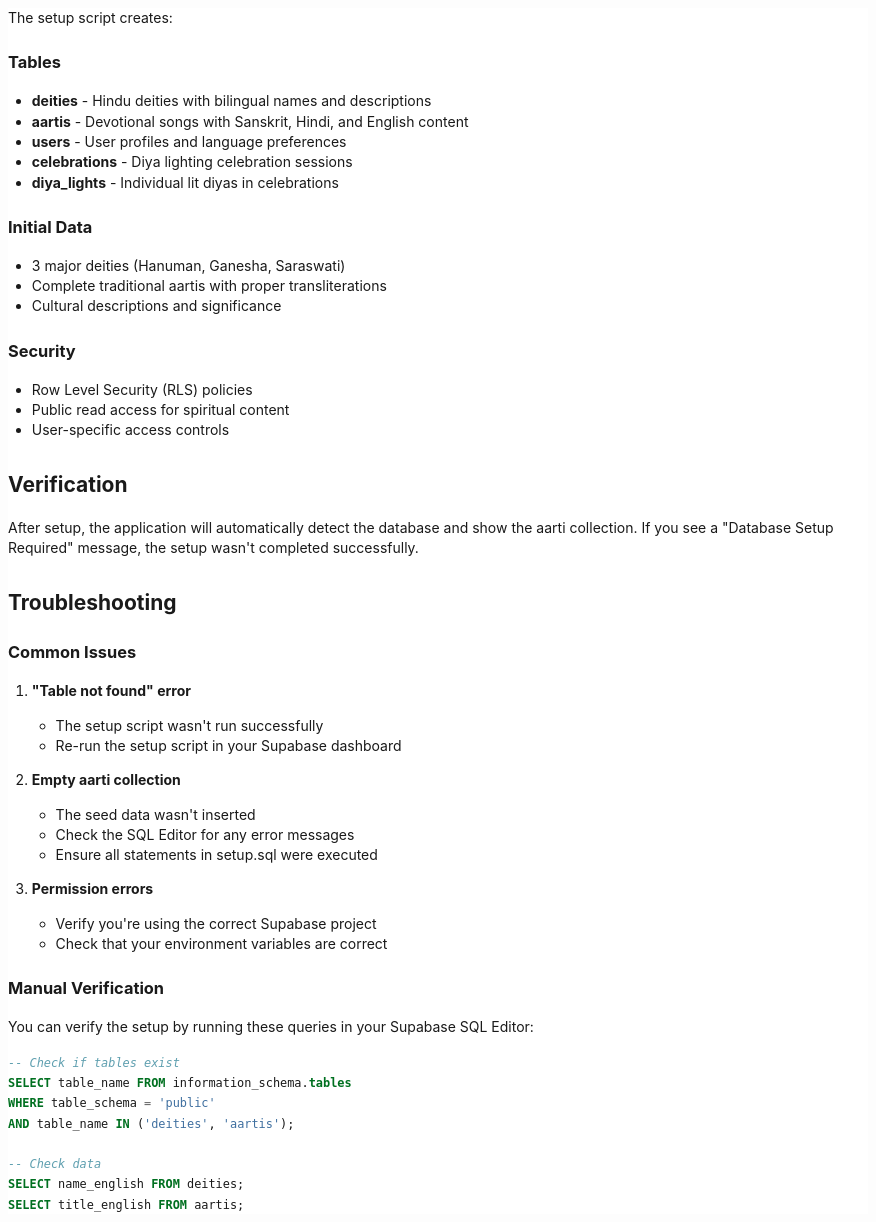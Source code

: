 The setup script creates:

### Tables
- **deities** - Hindu deities with bilingual names and descriptions
- **aartis** - Devotional songs with Sanskrit, Hindi, and English content
- **users** - User profiles and language preferences
- **celebrations** - Diya lighting celebration sessions
- **diya_lights** - Individual lit diyas in celebrations

### Initial Data
- 3 major deities (Hanuman, Ganesha, Saraswati)
- Complete traditional aartis with proper transliterations
- Cultural descriptions and significance

### Security
- Row Level Security (RLS) policies
- Public read access for spiritual content
- User-specific access controls

## Verification

After setup, the application will automatically detect the database and show the aarti collection. If you see a "Database Setup Required" message, the setup wasn't completed successfully.

## Troubleshooting

### Common Issues

1. **"Table not found" error**
   - The setup script wasn't run successfully
   - Re-run the setup script in your Supabase dashboard

2. **Empty aarti collection**
   - The seed data wasn't inserted
   - Check the SQL Editor for any error messages
   - Ensure all statements in setup.sql were executed

3. **Permission errors**
   - Verify you're using the correct Supabase project
   - Check that your environment variables are correct

### Manual Verification

You can verify the setup by running these queries in your Supabase SQL Editor:

```sql
-- Check if tables exist
SELECT table_name FROM information_schema.tables 
WHERE table_schema = 'public' 
AND table_name IN ('deities', 'aartis');

-- Check data
SELECT name_english FROM deities;
SELECT title_english FROM aartis;
```
